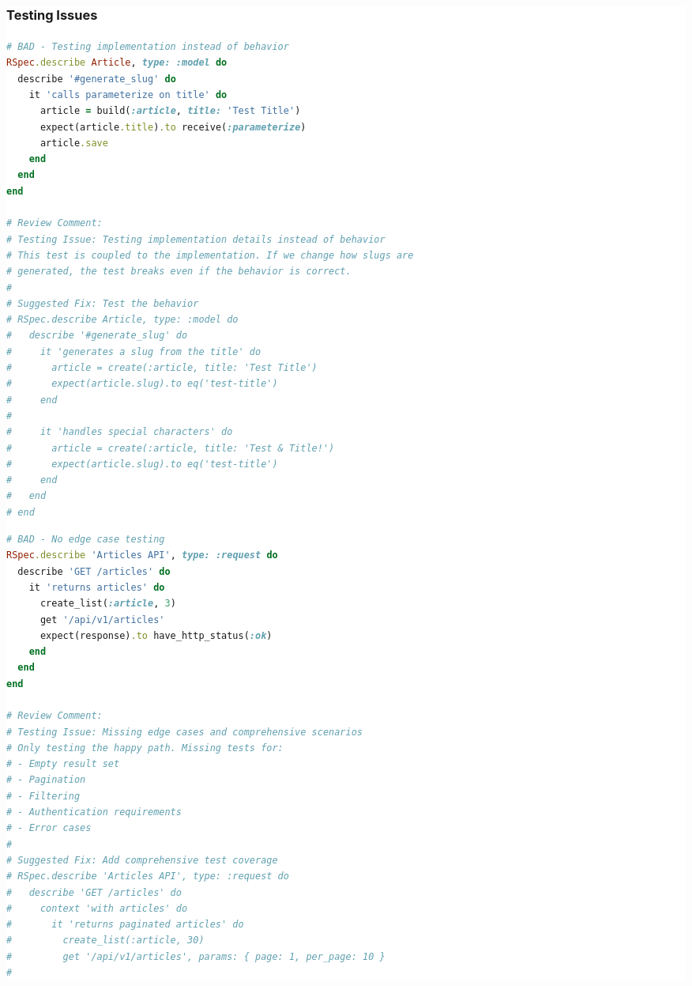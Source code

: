 ### Testing Issues

```ruby
# BAD - Testing implementation instead of behavior
RSpec.describe Article, type: :model do
  describe '#generate_slug' do
    it 'calls parameterize on title' do
      article = build(:article, title: 'Test Title')
      expect(article.title).to receive(:parameterize)
      article.save
    end
  end
end

# Review Comment:
# Testing Issue: Testing implementation details instead of behavior
# This test is coupled to the implementation. If we change how slugs are
# generated, the test breaks even if the behavior is correct.
#
# Suggested Fix: Test the behavior
# RSpec.describe Article, type: :model do
#   describe '#generate_slug' do
#     it 'generates a slug from the title' do
#       article = create(:article, title: 'Test Title')
#       expect(article.slug).to eq('test-title')
#     end
#
#     it 'handles special characters' do
#       article = create(:article, title: 'Test & Title!')
#       expect(article.slug).to eq('test-title')
#     end
#   end
# end
```

```ruby
# BAD - No edge case testing
RSpec.describe 'Articles API', type: :request do
  describe 'GET /articles' do
    it 'returns articles' do
      create_list(:article, 3)
      get '/api/v1/articles'
      expect(response).to have_http_status(:ok)
    end
  end
end

# Review Comment:
# Testing Issue: Missing edge cases and comprehensive scenarios
# Only testing the happy path. Missing tests for:
# - Empty result set
# - Pagination
# - Filtering
# - Authentication requirements
# - Error cases
#
# Suggested Fix: Add comprehensive test coverage
# RSpec.describe 'Articles API', type: :request do
#   describe 'GET /articles' do
#     context 'with articles' do
#       it 'returns paginated articles' do
#         create_list(:article, 30)
#         get '/api/v1/articles', params: { page: 1, per_page: 10 }
#
```